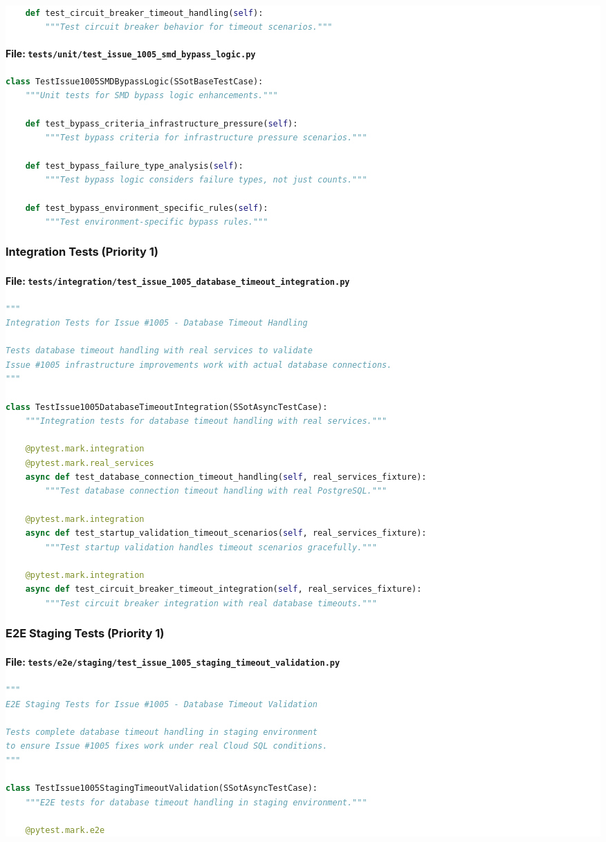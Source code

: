 ```python
    def test_circuit_breaker_timeout_handling(self):
        """Test circuit breaker behavior for timeout scenarios."""
```

#### File: `tests/unit/test_issue_1005_smd_bypass_logic.py`
```python
class TestIssue1005SMDBypassLogic(SSotBaseTestCase):
    """Unit tests for SMD bypass logic enhancements."""

    def test_bypass_criteria_infrastructure_pressure(self):
        """Test bypass criteria for infrastructure pressure scenarios."""

    def test_bypass_failure_type_analysis(self):
        """Test bypass logic considers failure types, not just counts."""

    def test_bypass_environment_specific_rules(self):
        """Test environment-specific bypass rules."""
```

### Integration Tests (Priority 1)

#### File: `tests/integration/test_issue_1005_database_timeout_integration.py`
```python
"""
Integration Tests for Issue #1005 - Database Timeout Handling

Tests database timeout handling with real services to validate
Issue #1005 infrastructure improvements work with actual database connections.
"""

class TestIssue1005DatabaseTimeoutIntegration(SSotAsyncTestCase):
    """Integration tests for database timeout handling with real services."""

    @pytest.mark.integration
    @pytest.mark.real_services
    async def test_database_connection_timeout_handling(self, real_services_fixture):
        """Test database connection timeout handling with real PostgreSQL."""

    @pytest.mark.integration
    async def test_startup_validation_timeout_scenarios(self, real_services_fixture):
        """Test startup validation handles timeout scenarios gracefully."""

    @pytest.mark.integration
    async def test_circuit_breaker_timeout_integration(self, real_services_fixture):
        """Test circuit breaker integration with real database timeouts."""
```

### E2E Staging Tests (Priority 1)

#### File: `tests/e2e/staging/test_issue_1005_staging_timeout_validation.py`
```python
"""
E2E Staging Tests for Issue #1005 - Database Timeout Validation

Tests complete database timeout handling in staging environment
to ensure Issue #1005 fixes work under real Cloud SQL conditions.
"""

class TestIssue1005StagingTimeoutValidation(SSotAsyncTestCase):
    """E2E tests for database timeout handling in staging environment."""

    @pytest.mark.e2e
```